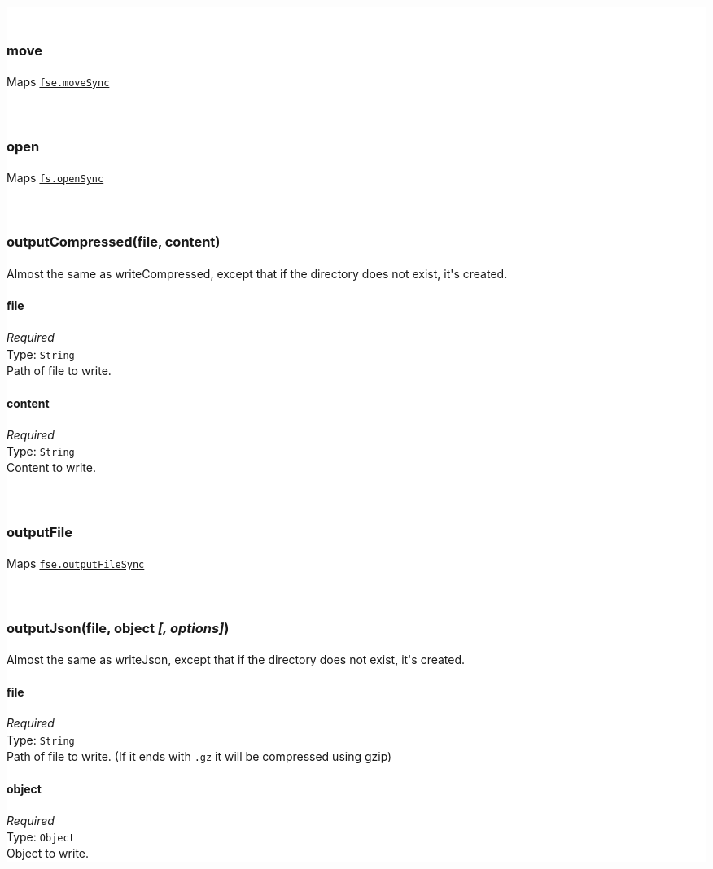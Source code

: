 

<br>


### move
Maps [`fse.moveSync`](https://github.com/jprichardson/node-fs-extra/blob/master/docs/move-sync.md)



<br>


### open
Maps [`fs.openSync`](https://nodejs.org/api/fs.html#fs_fs_opensync_path_flags_mode)



<br>


### outputCompressed(file, content)
Almost the same as writeCompressed, except that if the directory does not exist, it's created.

#### file
*Required*<br>
Type: `String`<br>
Path of file to write.

#### content
*Required*<br>
Type: `String`<br>
Content to write.




<br>


### outputFile
Maps [`fse.outputFileSync`](https://github.com/jprichardson/node-fs-extra/blob/master/docs/outputFile-sync.md)



<br>


### outputJson(file, object *[, options]*)
Almost the same as writeJson, except that if the directory does not exist, it's created.

#### file
*Required*<br>
Type: `String`<br>
Path of file to write. (If it ends with `.gz` it will be compressed using gzip)

#### object
*Required*<br>
Type: `Object`<br>
Object to write.
